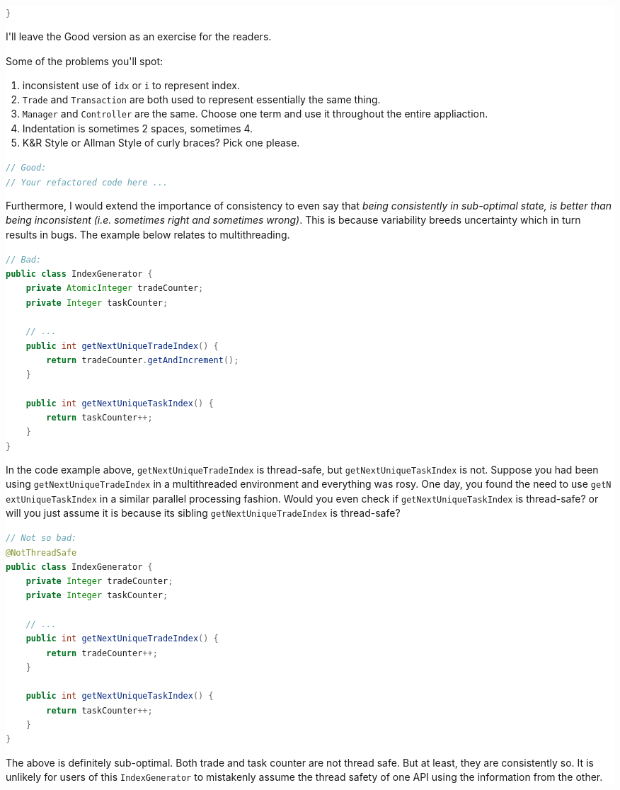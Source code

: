 ~~~ java
}
~~~~

I'll leave the Good version as an exercise for the readers. 

Some of the problems you'll spot:

1. inconsistent use of `idx` or `i` to represent index.
2. `Trade` and `Transaction` are both used to represent essentially the same thing.
3. `Manager` and `Controller` are the same. Choose one term and use it throughout the entire appliaction. 
4. Indentation is sometimes 2 spaces, sometimes 4. 
5. K&R Style or Allman Style of curly braces? Pick one please.

~~~ java
// Good: 
// Your refactored code here ...
~~~~

Furthermore, I would extend the importance of consistency to even say that *being consistently in sub-optimal state, is better than being inconsistent (i.e. sometimes right and sometimes wrong)*. This is because variability breeds uncertainty which in turn results in bugs. The example below relates to multithreading. 

~~~ java
// Bad:
public class IndexGenerator {
    private AtomicInteger tradeCounter;
    private Integer taskCounter;

    // ...
    public int getNextUniqueTradeIndex() {
        return tradeCounter.getAndIncrement();
    }

    public int getNextUniqueTaskIndex() {
        return taskCounter++;
    }
}
~~~~

In the code example above, `getNextUniqueTradeIndex` is thread-safe, but `getNextUniqueTaskIndex` is not. Suppose you had been using `getNextUniqueTradeIndex` in a multithreaded environment and everything was rosy. One day, you found the need to use `getNextUniqueTaskIndex` in a similar parallel processing fashion. Would you even check if `getNextUniqueTaskIndex` is thread-safe? or will you just assume it is because its sibling `getNextUniqueTradeIndex` is thread-safe? 

~~~ java
// Not so bad: 
@NotThreadSafe
public class IndexGenerator {
    private Integer tradeCounter;
    private Integer taskCounter;

    // ...
    public int getNextUniqueTradeIndex() {
        return tradeCounter++;
    }

    public int getNextUniqueTaskIndex() {
        return taskCounter++;
    }
}
~~~~
The above is definitely sub-optimal. Both trade and task counter are not thread safe. But at least, they are consistently so. It is unlikely for users of this `IndexGenerator` to mistakenly assume the thread safety of one API using the information from the other. 
